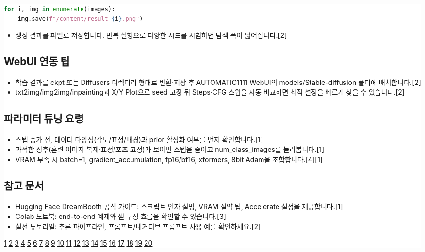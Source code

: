 ```python
for i, img in enumerate(images):
    img.save(f"/content/result_{i}.png")
```
- 생성 결과를 파일로 저장합니다. 반복 실행으로 다양한 시드를 시험하면 탐색 폭이 넓어집니다.[2]

## WebUI 연동 팁
- 학습 결과를 ckpt 또는 Diffusers 디렉터리 형태로 변환·저장 후 AUTOMATIC1111 WebUI의 models/Stable-diffusion 폴더에 배치합니다.[2]
- txt2img/img2img/inpainting과 X/Y Plot으로 seed 고정 뒤 Steps·CFG 스윕을 자동 비교하면 최적 설정을 빠르게 찾을 수 있습니다.[2]

## 파라미터 튜닝 요령
- 스텝 증가 전, 데이터 다양성(각도/표정/배경)과 prior 활성화 여부를 먼저 확인합니다.[1]
- 과적합 징후(훈련 이미지 복제·표정/포즈 고정)가 보이면 스텝을 줄이고 num_class_images를 늘려봅니다.[1]
- VRAM 부족 시 batch=1, gradient_accumulation, fp16/bf16, xformers, 8bit Adam을 조합합니다.[4][1]

## 참고 문서
- Hugging Face DreamBooth 공식 가이드: 스크립트 인자 설명, VRAM 절약 팁, Accelerate 설정을 제공합니다.[1]
- Colab 노트북: end-to-end 예제와 셀 구성 흐름을 확인할 수 있습니다.[3]
- 실전 튜토리얼: 추론 파이프라인, 프롬프트/네거티브 프롬프트 사용 예를 확인하세요.[2]

[1](https://huggingface.co/docs/diffusers/training/dreambooth)
[2](https://learnopencv.com/dreambooth-using-diffusers/)
[3](https://colab.research.google.com/github/huggingface/notebooks/blob/main/diffusers/sd_dreambooth_training.ipynb)
[4](https://www.machinelearningmastery.com/training-stable-diffusion-with-dreambooth/)
[5](https://huggingface.co/mishig/llms-txt/raw/main/diffusers.txt)
[6](https://huggingface.co/docs/diffusers/v0.11.0/training/dreambooth)
[7](https://huggingface.co/blog/dreambooth)
[8](https://www.reddit.com/r/StableDiffusion/comments/xqe9bz/dreambooth_training_and_inference_using/)
[9](https://docs.proximl.ai/tutorials/gan/stable-diffusion-2-custom-model-training/)
[10](https://huggingface.co/docs/diffusers/v0.18.0/training/dreambooth)
[11](https://huggingface.co/docs/diffusers/ko/training/dreambooth)
[12](https://github.com/huggingface/notebooks/blob/main/diffusers/sd_dreambooth_training.ipynb)
[13](https://colab.research.google.com/github/huggingface/notebooks/blob/main/diffusers/sd_dreambooth_inference.ipynb)
[14](https://github.com/huggingface/diffusers/blob/main/examples/advanced_diffusion_training/train_dreambooth_lora_sdxl_advanced.py)
[15](https://colab.research.google.com/drive/1muBY-yFCu_jAxnxeNW0RGwwNQhWQsE24)
[16](https://learnopencv.com/fine-tuning-stable-diffusion-3-5m/)
[17](https://huggingface.co/blog/sdxl_lora_advanced_script)
[18](https://cocalc.com/github/huggingface/notebooks/blob/main/diffusers/sd_dreambooth_training.ipynb)
[19](https://pypi.org/project/diffusers/0.7.2/)
[20](https://syncedreview.com/2023/02/13/hugging-face-releases-lora-scripts-for-efficient-stable-diffusion-fine-tuning/)
